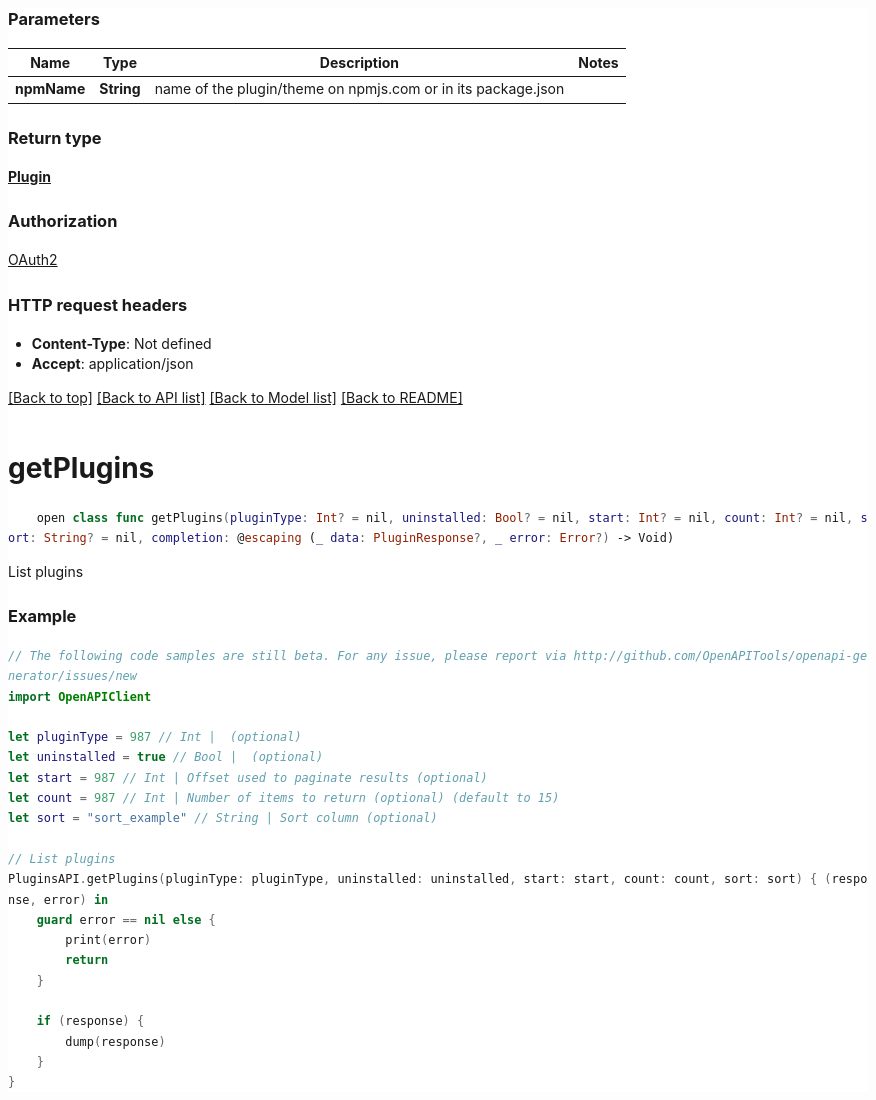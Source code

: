 ### Parameters

Name | Type | Description  | Notes
------------- | ------------- | ------------- | -------------
 **npmName** | **String** | name of the plugin/theme on npmjs.com or in its package.json | 

### Return type

[**Plugin**](Plugin.md)

### Authorization

[OAuth2](../README.md#OAuth2)

### HTTP request headers

 - **Content-Type**: Not defined
 - **Accept**: application/json

[[Back to top]](#) [[Back to API list]](../README.md#documentation-for-api-endpoints) [[Back to Model list]](../README.md#documentation-for-models) [[Back to README]](../README.md)

# **getPlugins**
```swift
    open class func getPlugins(pluginType: Int? = nil, uninstalled: Bool? = nil, start: Int? = nil, count: Int? = nil, sort: String? = nil, completion: @escaping (_ data: PluginResponse?, _ error: Error?) -> Void)
```

List plugins

### Example
```swift
// The following code samples are still beta. For any issue, please report via http://github.com/OpenAPITools/openapi-generator/issues/new
import OpenAPIClient

let pluginType = 987 // Int |  (optional)
let uninstalled = true // Bool |  (optional)
let start = 987 // Int | Offset used to paginate results (optional)
let count = 987 // Int | Number of items to return (optional) (default to 15)
let sort = "sort_example" // String | Sort column (optional)

// List plugins
PluginsAPI.getPlugins(pluginType: pluginType, uninstalled: uninstalled, start: start, count: count, sort: sort) { (response, error) in
    guard error == nil else {
        print(error)
        return
    }

    if (response) {
        dump(response)
    }
}
```
